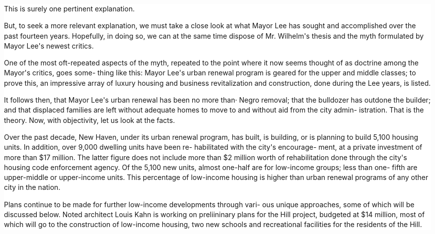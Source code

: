 This is surely one pertinent explanation. 

But, to seek a more relevant explanation, 
we must take a close look at what 
Mayor Lee has sought and accomplished 
over the past fourteen years. Hopefully, 
in doing so, we can at the same time 
dispose of Mr. Wilhelm's thesis and the 
myth formulated by Mayor Lee's newest 
critics. 

One of the most oft-repeated aspects 
of the myth, repeated to the point where 
it now seems thought of as doctrine 
among the Mayor's critics, goes some-
thing like this: Mayor Lee's urban 
renewal program is geared for the upper 
and middle classes; to prove this, an 
impressive array of luxury housing and 
business revitalization and construction, 
done during the Lee years, is listed. 

It follows then, that Mayor Lee's urban 
renewal has been no more than· Negro 
removal; that the bulldozer has outdone 
the builder; and that displaced families 
are left without adequate homes to move 
to and without aid from the city admin-
istration. That is the theory. Now, with 
objectivity, let us look at the facts. 

Over the past decade, New Haven, 
under its urban renewal program, has 
built, is building, or is planning to build 
5,100 housing units. In addition, over 
9,000 dwelling units have been re-
habilitated with the city's encourage-
ment, at a private investment of more 
than $17 million. The latter figure does 
not include more than $2 million worth 
of rehabilitation done through the city's 
housing code enforcement agency. Of 
the 5,100 new units, almost one-half are 
for low-income groups; less than one-
fifth are upper-middle or upper-income 
units. This percentage of low-income 
housing is higher than urban renewal 
programs of any other city in the nation. 

Plans continue to be made for further 
low-income developments through vari-
ous unique approaches, some of which 
will be discussed below. Noted architect 
Louis Kahn is working on preliininary 
plans for the Hill project, budgeted at 
$14 million, most of which will go to the 
construction of low-income housing, 
two new schools and recreational 
facilities for the residents of the Hill. 
